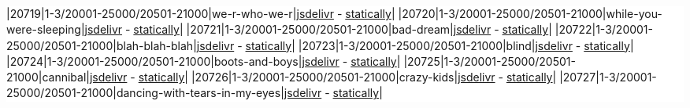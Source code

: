 |20719|1-3/20001-25000/20501-21000|we-r-who-we-r|[jsdelivr](https://cdn.jsdelivr.net/gh/dbchord/webp-old-c-1110x370_1-3/20001-25000/20501-21000/we-r-who-we-r.webp) - [statically](https://cdn.statically.io/gh/dbchord/webp-old-c-1110x370_1-3/img/20001-25000/20501-21000/we-r-who-we-r.webp)|
|20720|1-3/20001-25000/20501-21000|while-you-were-sleeping|[jsdelivr](https://cdn.jsdelivr.net/gh/dbchord/webp-old-c-1110x370_1-3/20001-25000/20501-21000/while-you-were-sleeping.webp) - [statically](https://cdn.statically.io/gh/dbchord/webp-old-c-1110x370_1-3/img/20001-25000/20501-21000/while-you-were-sleeping.webp)|
|20721|1-3/20001-25000/20501-21000|bad-dream|[jsdelivr](https://cdn.jsdelivr.net/gh/dbchord/webp-old-c-1110x370_1-3/20001-25000/20501-21000/bad-dream.webp) - [statically](https://cdn.statically.io/gh/dbchord/webp-old-c-1110x370_1-3/img/20001-25000/20501-21000/bad-dream.webp)|
|20722|1-3/20001-25000/20501-21000|blah-blah-blah|[jsdelivr](https://cdn.jsdelivr.net/gh/dbchord/webp-old-c-1110x370_1-3/20001-25000/20501-21000/blah-blah-blah.webp) - [statically](https://cdn.statically.io/gh/dbchord/webp-old-c-1110x370_1-3/img/20001-25000/20501-21000/blah-blah-blah.webp)|
|20723|1-3/20001-25000/20501-21000|blind|[jsdelivr](https://cdn.jsdelivr.net/gh/dbchord/webp-old-c-1110x370_1-3/20001-25000/20501-21000/blind.webp) - [statically](https://cdn.statically.io/gh/dbchord/webp-old-c-1110x370_1-3/img/20001-25000/20501-21000/blind.webp)|
|20724|1-3/20001-25000/20501-21000|boots-and-boys|[jsdelivr](https://cdn.jsdelivr.net/gh/dbchord/webp-old-c-1110x370_1-3/20001-25000/20501-21000/boots-and-boys.webp) - [statically](https://cdn.statically.io/gh/dbchord/webp-old-c-1110x370_1-3/img/20001-25000/20501-21000/boots-and-boys.webp)|
|20725|1-3/20001-25000/20501-21000|cannibal|[jsdelivr](https://cdn.jsdelivr.net/gh/dbchord/webp-old-c-1110x370_1-3/20001-25000/20501-21000/cannibal.webp) - [statically](https://cdn.statically.io/gh/dbchord/webp-old-c-1110x370_1-3/img/20001-25000/20501-21000/cannibal.webp)|
|20726|1-3/20001-25000/20501-21000|crazy-kids|[jsdelivr](https://cdn.jsdelivr.net/gh/dbchord/webp-old-c-1110x370_1-3/20001-25000/20501-21000/crazy-kids.webp) - [statically](https://cdn.statically.io/gh/dbchord/webp-old-c-1110x370_1-3/img/20001-25000/20501-21000/crazy-kids.webp)|
|20727|1-3/20001-25000/20501-21000|dancing-with-tears-in-my-eyes|[jsdelivr](https://cdn.jsdelivr.net/gh/dbchord/webp-old-c-1110x370_1-3/20001-25000/20501-21000/dancing-with-tears-in-my-eyes.webp) - [statically](https://cdn.statically.io/gh/dbchord/webp-old-c-1110x370_1-3/img/20001-25000/20501-21000/dancing-with-tears-in-my-eyes.webp)|
